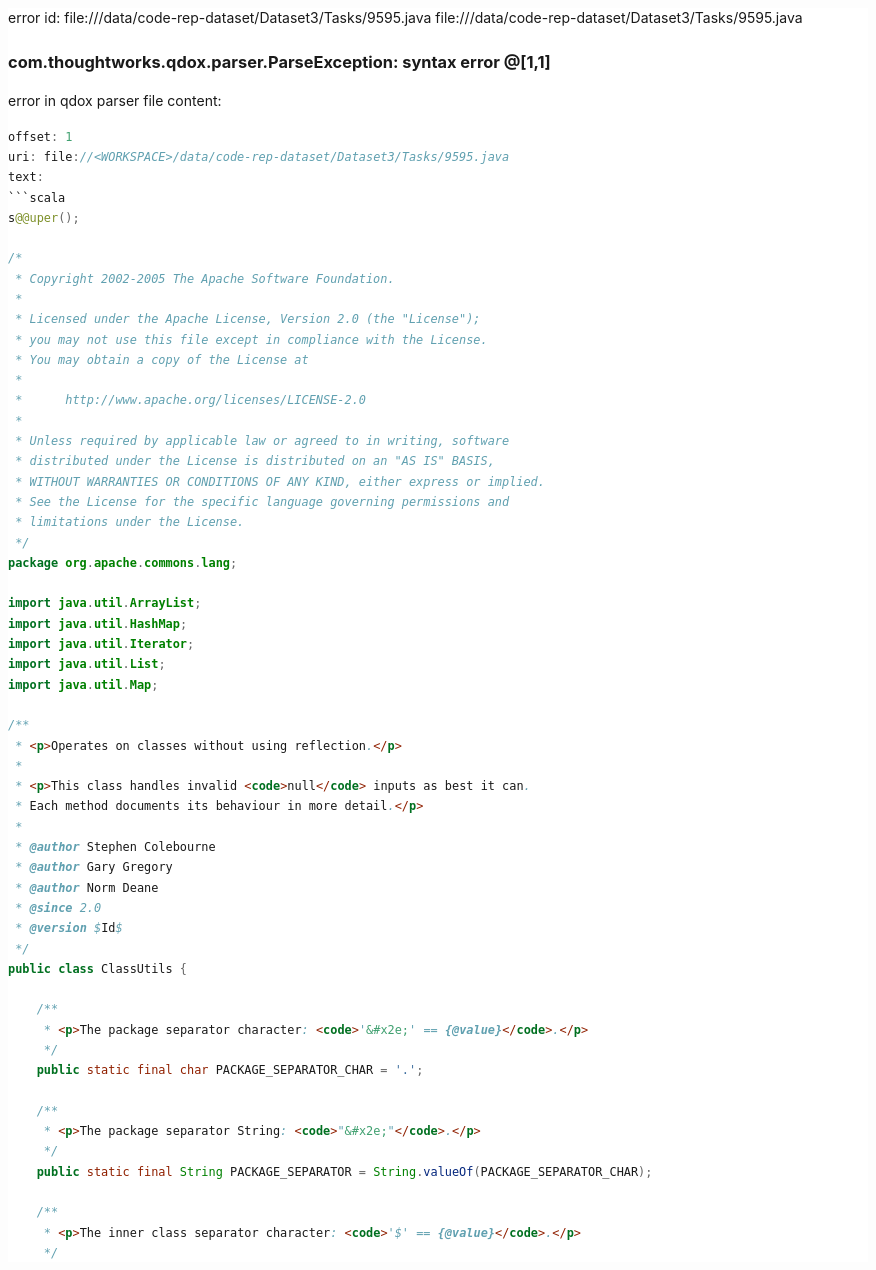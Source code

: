 error id: file://<WORKSPACE>/data/code-rep-dataset/Dataset3/Tasks/9595.java
file://<WORKSPACE>/data/code-rep-dataset/Dataset3/Tasks/9595.java
### com.thoughtworks.qdox.parser.ParseException: syntax error @[1,1]

error in qdox parser
file content:
```java
offset: 1
uri: file://<WORKSPACE>/data/code-rep-dataset/Dataset3/Tasks/9595.java
text:
```scala
s@@uper();

/*
 * Copyright 2002-2005 The Apache Software Foundation.
 * 
 * Licensed under the Apache License, Version 2.0 (the "License");
 * you may not use this file except in compliance with the License.
 * You may obtain a copy of the License at
 * 
 *      http://www.apache.org/licenses/LICENSE-2.0
 * 
 * Unless required by applicable law or agreed to in writing, software
 * distributed under the License is distributed on an "AS IS" BASIS,
 * WITHOUT WARRANTIES OR CONDITIONS OF ANY KIND, either express or implied.
 * See the License for the specific language governing permissions and
 * limitations under the License.
 */
package org.apache.commons.lang;

import java.util.ArrayList;
import java.util.HashMap;
import java.util.Iterator;
import java.util.List;
import java.util.Map;

/**
 * <p>Operates on classes without using reflection.</p>
 *
 * <p>This class handles invalid <code>null</code> inputs as best it can.
 * Each method documents its behaviour in more detail.</p>
 *
 * @author Stephen Colebourne
 * @author Gary Gregory
 * @author Norm Deane
 * @since 2.0
 * @version $Id$
 */
public class ClassUtils {

    /**
     * <p>The package separator character: <code>'&#x2e;' == {@value}</code>.</p>
     */
    public static final char PACKAGE_SEPARATOR_CHAR = '.';
    
    /**
     * <p>The package separator String: <code>"&#x2e;"</code>.</p>
     */
    public static final String PACKAGE_SEPARATOR = String.valueOf(PACKAGE_SEPARATOR_CHAR);
    
    /**
     * <p>The inner class separator character: <code>'$' == {@value}</code>.</p>
     */
```